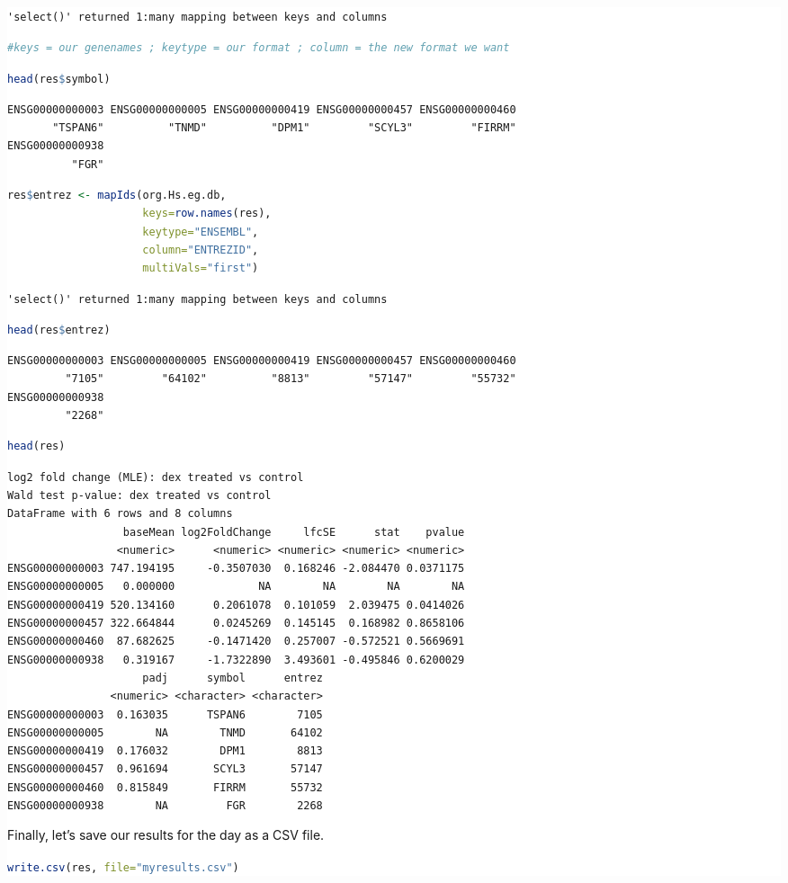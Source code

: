     'select()' returned 1:many mapping between keys and columns

``` r
#keys = our genenames ; keytype = our format ; column = the new format we want 
```

``` r
head(res$symbol)
```

    ENSG00000000003 ENSG00000000005 ENSG00000000419 ENSG00000000457 ENSG00000000460 
           "TSPAN6"          "TNMD"          "DPM1"         "SCYL3"         "FIRRM" 
    ENSG00000000938 
              "FGR" 

``` r
res$entrez <- mapIds(org.Hs.eg.db,
                     keys=row.names(res),
                     keytype="ENSEMBL",
                     column="ENTREZID",
                     multiVals="first")
```

    'select()' returned 1:many mapping between keys and columns

``` r
head(res$entrez)
```

    ENSG00000000003 ENSG00000000005 ENSG00000000419 ENSG00000000457 ENSG00000000460 
             "7105"         "64102"          "8813"         "57147"         "55732" 
    ENSG00000000938 
             "2268" 

``` r
head(res)
```

    log2 fold change (MLE): dex treated vs control 
    Wald test p-value: dex treated vs control 
    DataFrame with 6 rows and 8 columns
                      baseMean log2FoldChange     lfcSE      stat    pvalue
                     <numeric>      <numeric> <numeric> <numeric> <numeric>
    ENSG00000000003 747.194195     -0.3507030  0.168246 -2.084470 0.0371175
    ENSG00000000005   0.000000             NA        NA        NA        NA
    ENSG00000000419 520.134160      0.2061078  0.101059  2.039475 0.0414026
    ENSG00000000457 322.664844      0.0245269  0.145145  0.168982 0.8658106
    ENSG00000000460  87.682625     -0.1471420  0.257007 -0.572521 0.5669691
    ENSG00000000938   0.319167     -1.7322890  3.493601 -0.495846 0.6200029
                         padj      symbol      entrez
                    <numeric> <character> <character>
    ENSG00000000003  0.163035      TSPAN6        7105
    ENSG00000000005        NA        TNMD       64102
    ENSG00000000419  0.176032        DPM1        8813
    ENSG00000000457  0.961694       SCYL3       57147
    ENSG00000000460  0.815849       FIRRM       55732
    ENSG00000000938        NA         FGR        2268

Finally, let’s save our results for the day as a CSV file.

``` r
write.csv(res, file="myresults.csv")
```
